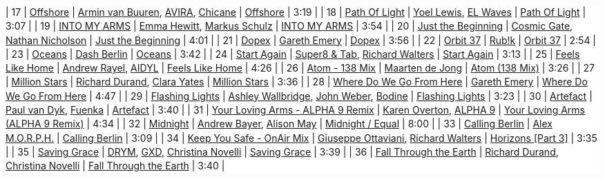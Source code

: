 | 17 | [Offshore](https://open.spotify.com/track/6yf6FF8BxqLqEr87RFY96m) | [Armin van Buuren](https://open.spotify.com/artist/0SfsnGyD8FpIN4U4WCkBZ5), [AVIRA](https://open.spotify.com/artist/7rznn3BVOuA5jyPB275jmS), [Chicane](https://open.spotify.com/artist/5GxyeQagayzZOg4UwffQlD) | [Offshore](https://open.spotify.com/album/0myVJOaR23M72HCt1EynC6) | 3:19 |
| 18 | [Path Of Light](https://open.spotify.com/track/5eJvKAK62imJiVq15kYYds) | [Yoel Lewis](https://open.spotify.com/artist/3NL4BIiZNFgeCkiVCRitKP), [EL Waves](https://open.spotify.com/artist/0A3ZPfG5yGOmuFh5UzNZBH) | [Path Of Light](https://open.spotify.com/album/5SA1DJoymS1JLBKBHaU6fp) | 3:07 |
| 19 | [INTO MY ARMS](https://open.spotify.com/track/7MKJv10BVcfkZSJZzOmtvI) | [Emma Hewitt](https://open.spotify.com/artist/1t65YxEAtU3iii6bCzSGF8), [Markus Schulz](https://open.spotify.com/artist/6OO0PboZcIWUWL7j2IyeoL) | [INTO MY ARMS](https://open.spotify.com/album/6ZYPZJdWbJrCrCD0wTzM6t) | 3:54 |
| 20 | [Just the Beginning](https://open.spotify.com/track/6u3FD3RhKLcQqgaMmHWBdW) | [Cosmic Gate](https://open.spotify.com/artist/6ySxYu68zTsO5ghsThpGtS), [Nathan Nicholson](https://open.spotify.com/artist/4q8SjmBr5X7DUmVvrnNrsd) | [Just the Beginning](https://open.spotify.com/album/0mfbgKFoJlEVjMrjuDh0Nu) | 4:01 |
| 21 | [Dopex](https://open.spotify.com/track/2aWKb2LbwbdMQtwr7ogAE6) | [Gareth Emery](https://open.spotify.com/artist/0hprEC0nsWuQPSHag1O2Vi) | [Dopex](https://open.spotify.com/album/5PMU6pNV77eQ5ohtUVcq8j) | 3:56 |
| 22 | [Orbit 37](https://open.spotify.com/track/40fFjxtsBoIdTEL71kbp39) | [Rub!k](https://open.spotify.com/artist/5U2wxAflSm2aCkV61rqhX2) | [Orbit 37](https://open.spotify.com/album/1F6PBJ4VSUq4KqoQVjPppM) | 2:54 |
| 23 | [Oceans](https://open.spotify.com/track/6BxSem6OQcmyQf4hDd81Rt) | [Dash Berlin](https://open.spotify.com/artist/1xT5p0VBpnZDrvVSjX9sri) | [Oceans](https://open.spotify.com/album/1UMpW40rJcVPIbZI3lQ7Iu) | 3:42 |
| 24 | [Start Again](https://open.spotify.com/track/37lDLLICQiM2RJuFy76mdn) | [Super8 & Tab](https://open.spotify.com/artist/3WGxBKuYawiVOmCwR8FIUC), [Richard Walters](https://open.spotify.com/artist/3rUqgY188kWz0hKkqnpk9F) | [Start Again](https://open.spotify.com/album/74xlb5GJLWk7tce1Hgxm4L) | 3:13 |
| 25 | [Feels Like Home](https://open.spotify.com/track/2OfDYA3xkEQ2fILrBlknHD) | [Andrew Rayel](https://open.spotify.com/artist/1UtBjqMZBAmqIPlDrKu7Tr), [AIDYL](https://open.spotify.com/artist/63YNSGgVHzU8j43ngzTw1f) | [Feels Like Home](https://open.spotify.com/album/2qNzaIxSP07ELzsFOPrspG) | 4:26 |
| 26 | [Atom \- 138 Mix](https://open.spotify.com/track/3d2580DKGk2tH3XrTFiRZf) | [Maarten de Jong](https://open.spotify.com/artist/1Rkbc6XIHQ89uq9n1a8kGY) | [Atom \(138 Mix\)](https://open.spotify.com/album/5dFn5Dz7VfyViSJWujZaUC) | 3:26 |
| 27 | [Million Stars](https://open.spotify.com/track/58LpK5TgVzFDounJPpBydQ) | [Richard Durand](https://open.spotify.com/artist/7wne8sUhTAJdIsnuO4GjnR), [Clara Yates](https://open.spotify.com/artist/5Ny5rgjblitALAHGH2ICG0) | [Million Stars](https://open.spotify.com/album/3WUx199WAQBeSOxSkPftCh) | 3:36 |
| 28 | [Where Do We Go From Here](https://open.spotify.com/track/4FVNksdCo5SwJdkfOoeX02) | [Gareth Emery](https://open.spotify.com/artist/0hprEC0nsWuQPSHag1O2Vi) | [Where Do We Go From Here](https://open.spotify.com/album/1rMOaa27I2q8yAYylegp07) | 4:47 |
| 29 | [Flashing Lights](https://open.spotify.com/track/1KGNzb5XDbFOJCOhQjnDJy) | [Ashley Wallbridge](https://open.spotify.com/artist/4hNpdlfPY7R51u4FEkBxJG), [John Weber](https://open.spotify.com/artist/5U0yeasxTcXBdzLZIXRALH), [Bodine](https://open.spotify.com/artist/4w6oVQUBewDrvPthS07F4r) | [Flashing Lights](https://open.spotify.com/album/1pHGFrAqPH3SVkAvcTEeDa) | 3:23 |
| 30 | [Artefact](https://open.spotify.com/track/4s5YiAfgPWyq37WukmceRI) | [Paul van Dyk](https://open.spotify.com/artist/7wU1naftD3lNq7rNsiDvOR), [Fuenka](https://open.spotify.com/artist/20LsNbfhofBFByG5kuRKvK) | [Artefact](https://open.spotify.com/album/3JygQ7vwR0sa8OEXEN1Rj3) | 3:40 |
| 31 | [Your Loving Arms \- ALPHA 9 Remix](https://open.spotify.com/track/6qKvPOJjG5ilpqbB6UH9hx) | [Karen Overton](https://open.spotify.com/artist/1lIWmG51qV9UGl0H9hr9mR), [ALPHA 9](https://open.spotify.com/artist/6ckI88Ggj8DPe0TNAAVkjn) | [Your Loving Arms \(ALPHA 9 Remix\)](https://open.spotify.com/album/1vtNOHq3pcDMcke7SlF9MJ) | 4:34 |
| 32 | [Midnight](https://open.spotify.com/track/0GhMImCJ8bJ1oKDZOhUedJ) | [Andrew Bayer](https://open.spotify.com/artist/5dFuu05x8SPBuymudrTBU8), [Alison May](https://open.spotify.com/artist/6jd3NCxzDeLS4wAO168T60) | [Midnight / Equal](https://open.spotify.com/album/0d0qkrl074gj4TT2uj35iU) | 8:00 |
| 33 | [Calling Berlin](https://open.spotify.com/track/2K7W4hn3IoLEyY5EXWfoWC) | [Alex M.O.R.P.H.](https://open.spotify.com/artist/478tAnskSff0wa0XxnpwmW) | [Calling Berlin](https://open.spotify.com/album/6umgHu9cCQ4WkGG4JOM0VH) | 3:09 |
| 34 | [Keep You Safe \- OnAir Mix](https://open.spotify.com/track/4MkOL1fHqSGgHiEC5X73lj) | [Giuseppe Ottaviani](https://open.spotify.com/artist/5B9q1NRokzWYB7nSgnlHyv), [Richard Walters](https://open.spotify.com/artist/3rUqgY188kWz0hKkqnpk9F) | [Horizons \[Part 3\]](https://open.spotify.com/album/5FhlhyP9DMHOfWS7V0471v) | 3:35 |
| 35 | [Saving Grace](https://open.spotify.com/track/1hmfCUTmSfLWecxk8JDNRr) | [DRYM](https://open.spotify.com/artist/0kDuIuxZhlgE9XYRy6NVSq), [GXD](https://open.spotify.com/artist/3XWFA55Hf9Q4YS8AHsfnH8), [Christina Novelli](https://open.spotify.com/artist/1dbzT291PCwwYJK0l3Tr1n) | [Saving Grace](https://open.spotify.com/album/1ht1xnYdgw1sH8EodoRTyJ) | 3:39 |
| 36 | [Fall Through the Earth](https://open.spotify.com/track/13sR6DpLw3uun6xBf6mwo1) | [Richard Durand](https://open.spotify.com/artist/7wne8sUhTAJdIsnuO4GjnR), [Christina Novelli](https://open.spotify.com/artist/1dbzT291PCwwYJK0l3Tr1n) | [Fall Through the Earth](https://open.spotify.com/album/2wOaEAC5560QR6GXQfG8uK) | 3:40 |